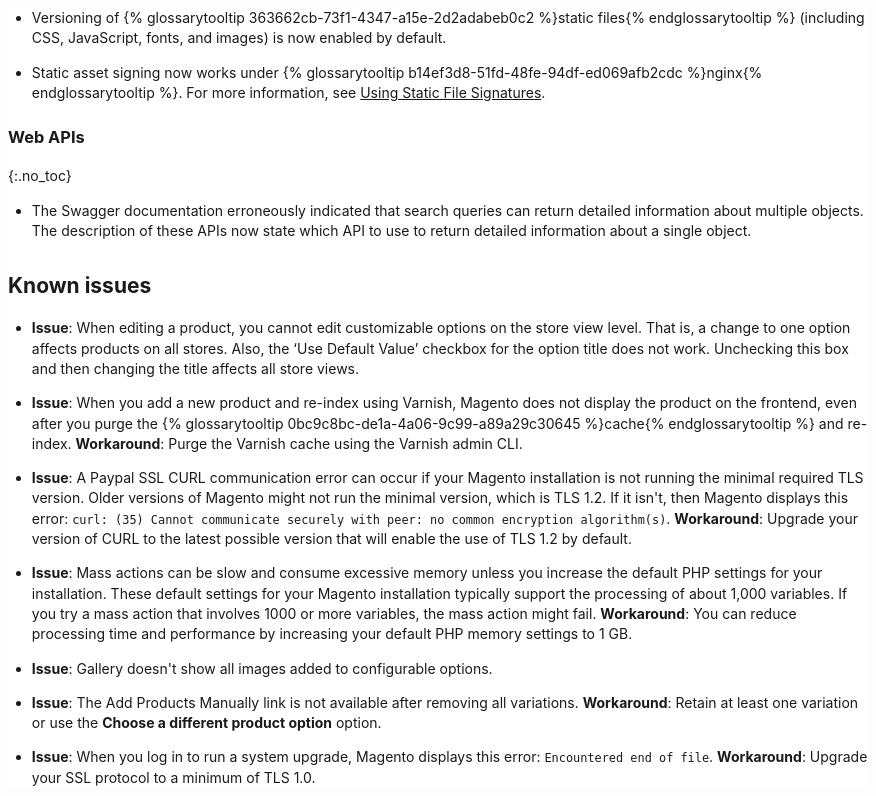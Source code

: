 
* Versioning of {% glossarytooltip 363662cb-73f1-4347-a15e-2d2adabeb0c2 %}static files{% endglossarytooltip %} (including CSS, JavaScript, fonts, and images) is now enabled by default.

* Static asset signing now works under {% glossarytooltip b14ef3d8-51fd-48fe-94df-ed069afb2cdc %}nginx{% endglossarytooltip %}. For more information, see <a href="http://docs.magento.com/m2/ce/user_guide/system/static-file-signature.html" target="_blank">Using Static File Signatures</a>.

### Web APIs
{:.no_toc} 

* The Swagger documentation erroneously indicated that search queries can return detailed information about multiple objects. The description of these APIs now state which API to use to return detailed information about a single object.

## Known issues

* **Issue**: When editing a product, you cannot edit customizable options on the store view level. That is, a change to one option affects products on all stores. Also, the ‘Use Default Value’ checkbox for the option title does not work. Unchecking this box and then changing the title affects all store views. 


* **Issue**: When you add a new product and re-index using Varnish, Magento does not display the product on the frontend, even after you purge the {% glossarytooltip 0bc9c8bc-de1a-4a06-9c99-a89a29c30645 %}cache{% endglossarytooltip %} and re-index. **Workaround**: Purge the Varnish cache using the Varnish admin CLI. 


* **Issue**: A Paypal SSL CURL communication error can occur if your Magento installation is not running the minimal required TLS version. Older versions of Magento might not run the minimal version, which is TLS 1.2.  If it isn't, then Magento displays this error: `curl: (35) Cannot communicate securely with peer: no common encryption algorithm(s)`.  **Workaround**: Upgrade your version of CURL to the latest possible version that will enable the use of TLS 1.2 by default. 


* **Issue**: Mass actions can be slow and consume excessive memory unless you increase the default PHP settings for your installation. These default settings for your Magento installation typically support the processing of about 1,000 variables. If you try a mass action that involves 1000 or more variables, the mass action might fail. **Workaround**: You can reduce processing time and performance by increasing your default PHP memory settings to 1 GB.

* **Issue**: Gallery doesn't show all images added to configurable options. 


* **Issue**: The Add Products Manually link is not available after removing all variations. **Workaround**: Retain at least one variation or use the **Choose a different product option** option.


* **Issue**: When you log in to run a system upgrade, Magento displays this error: `Encountered end of file`.  **Workaround**: Upgrade your SSL protocol to a minimum of TLS 1.0. 









